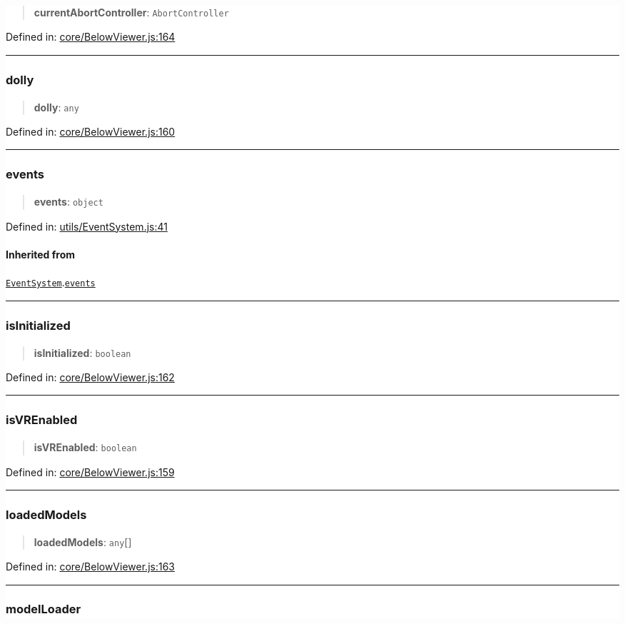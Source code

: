 > **currentAbortController**: `AbortController`

Defined in: [core/BelowViewer.js:164](https://github.com/patrick-morrison/belowjs/blob/303f195918c8aa23c55f3b9dffc55c8bc17f9e21/src/core/BelowViewer.js#L164)

***

### dolly

> **dolly**: `any`

Defined in: [core/BelowViewer.js:160](https://github.com/patrick-morrison/belowjs/blob/303f195918c8aa23c55f3b9dffc55c8bc17f9e21/src/core/BelowViewer.js#L160)

***

### events

> **events**: `object`

Defined in: [utils/EventSystem.js:41](https://github.com/patrick-morrison/belowjs/blob/303f195918c8aa23c55f3b9dffc55c8bc17f9e21/src/utils/EventSystem.js#L41)

#### Inherited from

[`EventSystem`](EventSystem.md).[`events`](EventSystem.md#events)

***

### isInitialized

> **isInitialized**: `boolean`

Defined in: [core/BelowViewer.js:162](https://github.com/patrick-morrison/belowjs/blob/303f195918c8aa23c55f3b9dffc55c8bc17f9e21/src/core/BelowViewer.js#L162)

***

### isVREnabled

> **isVREnabled**: `boolean`

Defined in: [core/BelowViewer.js:159](https://github.com/patrick-morrison/belowjs/blob/303f195918c8aa23c55f3b9dffc55c8bc17f9e21/src/core/BelowViewer.js#L159)

***

### loadedModels

> **loadedModels**: `any`[]

Defined in: [core/BelowViewer.js:163](https://github.com/patrick-morrison/belowjs/blob/303f195918c8aa23c55f3b9dffc55c8bc17f9e21/src/core/BelowViewer.js#L163)

***

### modelLoader
